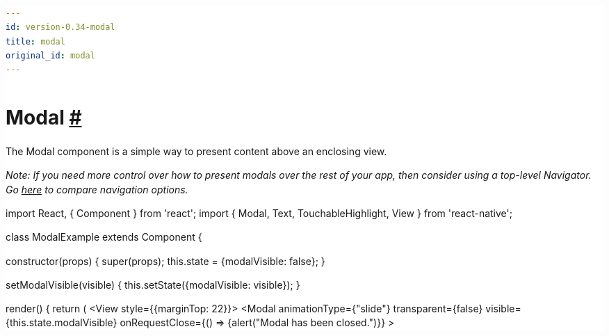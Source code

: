 ```yaml
---
id: version-0.34-modal
title: modal
original_id: modal
---
```

<a id="content"></a><h1><a class="anchor" name="modal"></a>Modal <a class="hash-link" href="docs/modal.html#modal">#</a></h1><div><div><p>The Modal component is a simple way to present content above an enclosing view.</p><p><em>Note: If you need more control over how to present modals over the rest of your app,
then consider using a top-level Navigator. Go <a href="/react-native/docs/navigator-comparison.html" target="">here</a> to compare navigation options.</em></p><div class="prism language-javascript">import React<span class="token punctuation">,</span> <span class="token punctuation">{</span> Component <span class="token punctuation">}</span> from <span class="token string">'react'</span><span class="token punctuation">;</span>
import <span class="token punctuation">{</span> Modal<span class="token punctuation">,</span> Text<span class="token punctuation">,</span> TouchableHighlight<span class="token punctuation">,</span> View <span class="token punctuation">}</span> from <span class="token string">'react-native'</span><span class="token punctuation">;</span>

class <span class="token class-name">ModalExample</span> extends <span class="token class-name">Component</span> <span class="token punctuation">{</span>

  <span class="token function">constructor<span class="token punctuation">(</span></span>props<span class="token punctuation">)</span> <span class="token punctuation">{</span>
    <span class="token function">super<span class="token punctuation">(</span></span>props<span class="token punctuation">)</span><span class="token punctuation">;</span>
    <span class="token keyword">this</span><span class="token punctuation">.</span>state <span class="token operator">=</span> <span class="token punctuation">{</span>modalVisible<span class="token punctuation">:</span> <span class="token boolean">false</span><span class="token punctuation">}</span><span class="token punctuation">;</span>
  <span class="token punctuation">}</span>

  <span class="token function">setModalVisible<span class="token punctuation">(</span></span>visible<span class="token punctuation">)</span> <span class="token punctuation">{</span>
    <span class="token keyword">this</span><span class="token punctuation">.</span><span class="token function">setState<span class="token punctuation">(</span></span><span class="token punctuation">{</span>modalVisible<span class="token punctuation">:</span> visible<span class="token punctuation">}</span><span class="token punctuation">)</span><span class="token punctuation">;</span>
  <span class="token punctuation">}</span>

  <span class="token function">render<span class="token punctuation">(</span></span><span class="token punctuation">)</span> <span class="token punctuation">{</span>
    <span class="token keyword">return</span> <span class="token punctuation">(</span>
      &lt;View style<span class="token operator">=</span><span class="token punctuation">{</span><span class="token punctuation">{</span>marginTop<span class="token punctuation">:</span> <span class="token number">22</span><span class="token punctuation">}</span><span class="token punctuation">}</span><span class="token operator">&gt;</span>
        &lt;Modal
          animationType<span class="token operator">=</span><span class="token punctuation">{</span><span class="token string">"slide"</span><span class="token punctuation">}</span>
          transparent<span class="token operator">=</span><span class="token punctuation">{</span><span class="token boolean">false</span><span class="token punctuation">}</span>
          visible<span class="token operator">=</span><span class="token punctuation">{</span><span class="token keyword">this</span><span class="token punctuation">.</span>state<span class="token punctuation">.</span>modalVisible<span class="token punctuation">}</span>
          onRequestClose<span class="token operator">=</span><span class="token punctuation">{</span><span class="token punctuation">(</span><span class="token punctuation">)</span> <span class="token operator">=</span><span class="token operator">&gt;</span> <span class="token punctuation">{</span><span class="token function">alert<span class="token punctuation">(</span></span><span class="token string">"Modal has been closed."</span><span class="token punctuation">)</span><span class="token punctuation">}</span><span class="token punctuation">}</span>
          <span class="token operator">&gt;</span>